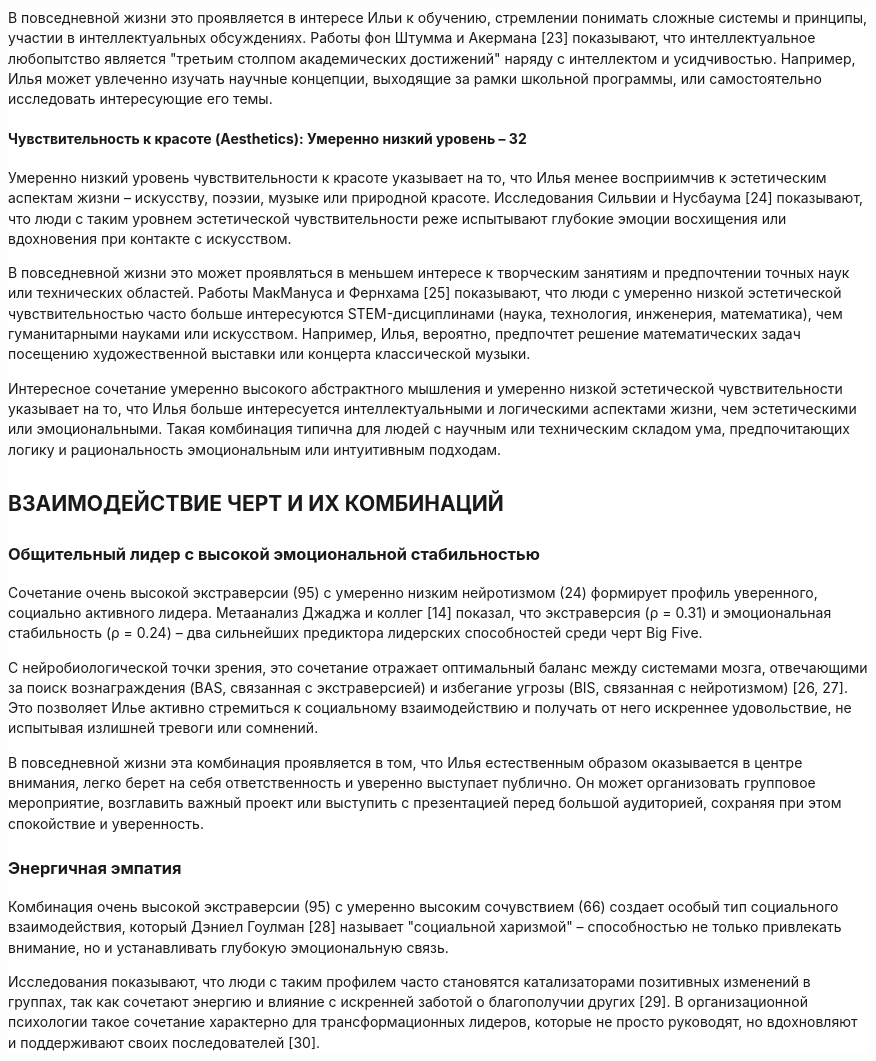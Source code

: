 В повседневной жизни это проявляется в интересе Ильи к обучению, стремлении понимать сложные системы и принципы, участии в интеллектуальных обсуждениях. Работы фон Штумма и Акермана [23] показывают, что интеллектуальное любопытство является "третьим столпом академических достижений" наряду с интеллектом и усидчивостью. Например, Илья может увлеченно изучать научные концепции, выходящие за рамки школьной программы, или самостоятельно исследовать интересующие его темы.

#### Чувствительность к красоте (Aesthetics): Умеренно низкий уровень – 32

Умеренно низкий уровень чувствительности к красоте указывает на то, что Илья менее восприимчив к эстетическим аспектам жизни – искусству, поэзии, музыке или природной красоте. Исследования Сильвии и Нусбаума [24] показывают, что люди с таким уровнем эстетической чувствительности реже испытывают глубокие эмоции восхищения или вдохновения при контакте с искусством.

В повседневной жизни это может проявляться в меньшем интересе к творческим занятиям и предпочтении точных наук или технических областей. Работы МакМануса и Фернхама [25] показывают, что люди с умеренно низкой эстетической чувствительностью часто больше интересуются STEM-дисциплинами (наука, технология, инженерия, математика), чем гуманитарными науками или искусством. Например, Илья, вероятно, предпочтет решение математических задач посещению художественной выставки или концерта классической музыки.

Интересное сочетание умеренно высокого абстрактного мышления и умеренно низкой эстетической чувствительности указывает на то, что Илья больше интересуется интеллектуальными и логическими аспектами жизни, чем эстетическими или эмоциональными. Такая комбинация типична для людей с научным или техническим складом ума, предпочитающих логику и рациональность эмоциональным или интуитивным подходам.

## ВЗАИМОДЕЙСТВИЕ ЧЕРТ И ИХ КОМБИНАЦИЙ

### Общительный лидер с высокой эмоциональной стабильностью

Сочетание очень высокой экстраверсии (95) с умеренно низким нейротизмом (24) формирует профиль уверенного, социально активного лидера. Метаанализ Джаджа и коллег [14] показал, что экстраверсия (ρ = 0.31) и эмоциональная стабильность (ρ = 0.24) – два сильнейших предиктора лидерских способностей среди черт Big Five.

С нейробиологической точки зрения, это сочетание отражает оптимальный баланс между системами мозга, отвечающими за поиск вознаграждения (BAS, связанная с экстраверсией) и избегание угрозы (BIS, связанная с нейротизмом) [26, 27]. Это позволяет Илье активно стремиться к социальному взаимодействию и получать от него искреннее удовольствие, не испытывая излишней тревоги или сомнений.

В повседневной жизни эта комбинация проявляется в том, что Илья естественным образом оказывается в центре внимания, легко берет на себя ответственность и уверенно выступает публично. Он может организовать групповое мероприятие, возглавить важный проект или выступить с презентацией перед большой аудиторией, сохраняя при этом спокойствие и уверенность.

### Энергичная эмпатия

Комбинация очень высокой экстраверсии (95) с умеренно высоким сочувствием (66) создает особый тип социального взаимодействия, который Дэниел Гоулман [28] называет "социальной харизмой" – способностью не только привлекать внимание, но и устанавливать глубокую эмоциональную связь.

Исследования показывают, что люди с таким профилем часто становятся катализаторами позитивных изменений в группах, так как сочетают энергию и влияние с искренней заботой о благополучии других [29]. В организационной психологии такое сочетание характерно для трансформационных лидеров, которые не просто руководят, но вдохновляют и поддерживают своих последователей [30].
